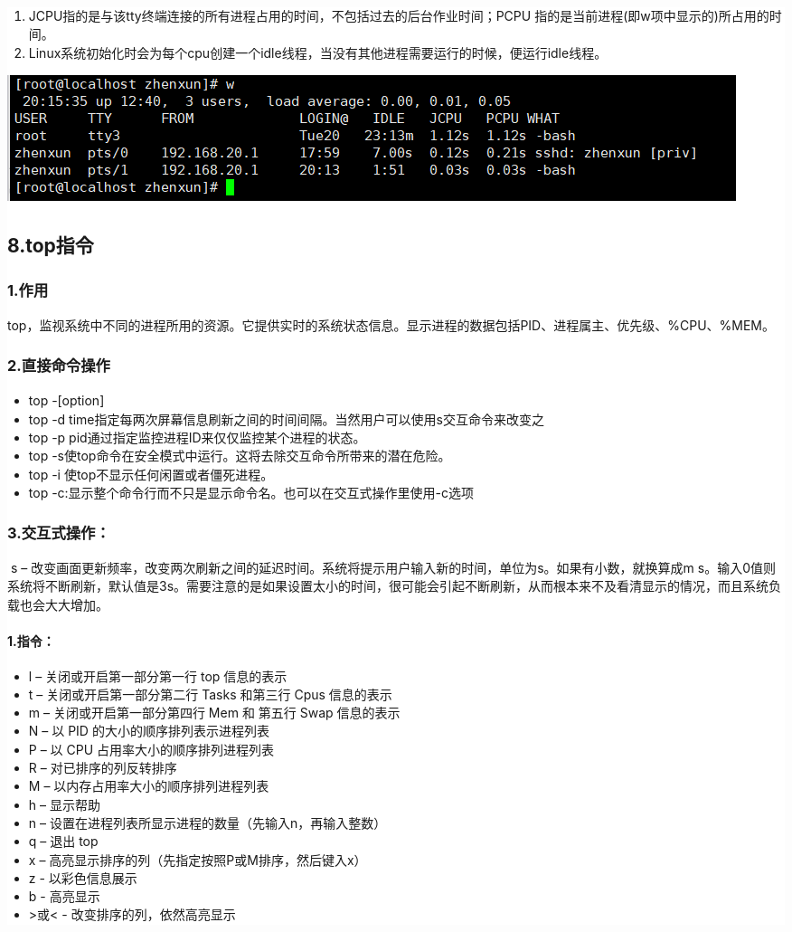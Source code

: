 1.  JCPU指的是与该tty终端连接的所有进程占用的时间，不包括过去的后台作业时间；PCPU 指的是当前进程(即w项中显示的)所占用的时间。
2.  Linux系统初始化时会为每个cpu创建一个idle线程，当没有其他进程需要运行的时候，便运行idle线程。

![image-20230629111541806](../main/Doc_images/image-20230629111541806.png)





## 8.top指令

### 1.作用

​	top，监视系统中不同的进程所用的资源。它提供实时的系统状态信息。显示进程的数据包括PID、进程属主、优先级、%CPU、%MEM。



### 2.直接命令操作

- top -[option]
- top -d time指定每两次屏幕信息刷新之间的时间间隔。当然用户可以使用s交互命令来改变之
- top -p pid通过指定监控进程ID来仅仅监控某个进程的状态。
- top -s使top命令在安全模式中运行。这将去除交互命令所带来的潜在危险。
- top -i 使top不显示任何闲置或者僵死进程。
- top -c:显示整个命令行而不只是显示命令名。也可以在交互式操作里使用-c选项



### 3.交互式操作：

​	s – 改变画面更新频率，改变两次刷新之间的延迟时间。系统将提示用户输入新的时间，单位为s。如果有小数，就换算成m s。输入0值则系统将不断刷新，默认值是3s。需要注意的是如果设置太小的时间，很可能会引起不断刷新，从而根本来不及看清显示的情况，而且系统负载也会大大增加。



#### 1.指令：

- l – 关闭或开启第一部分第一行 top 信息的表示
- t – 关闭或开启第一部分第二行 Tasks 和第三行 Cpus 信息的表示
- m – 关闭或开启第一部分第四行 Mem 和 第五行 Swap 信息的表示
- N – 以 PID 的大小的顺序排列表示进程列表
- P – 以 CPU 占用率大小的顺序排列进程列表
- R – 对已排序的列反转排序
- M – 以内存占用率大小的顺序排列进程列表
- h – 显示帮助
- n – 设置在进程列表所显示进程的数量（先输入n，再输入整数）
- q – 退出 top
- x – 高亮显示排序的列（先指定按照P或M排序，然后键入x）
- z - 以彩色信息展示
- b - 高亮显示
- \>或< - 改变排序的列，依然高亮显示
